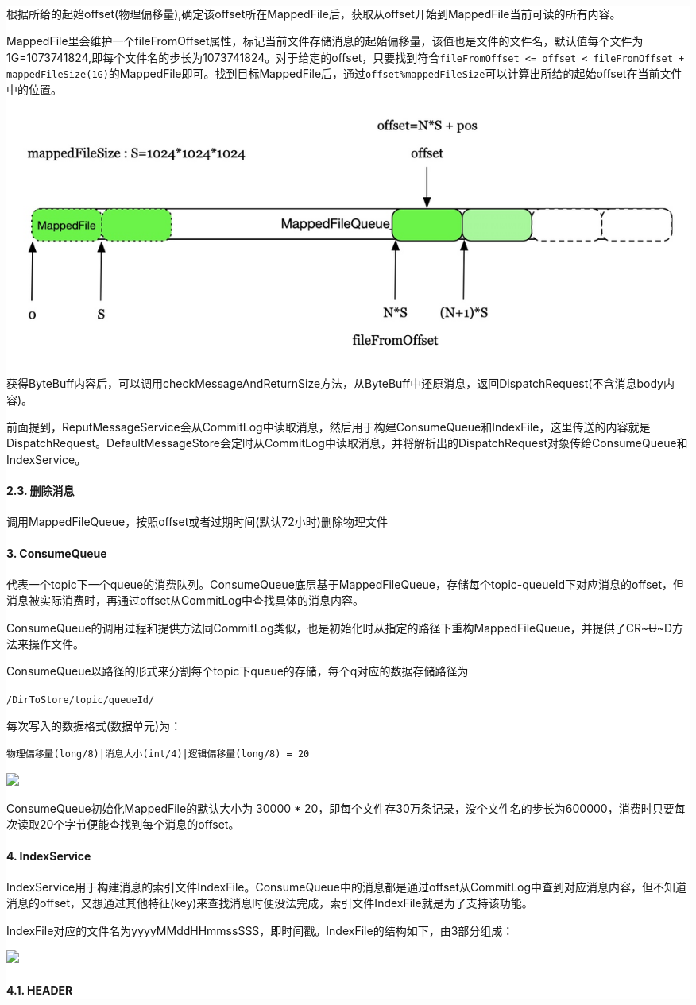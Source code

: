 根据所给的起始offset(物理偏移量),确定该offset所在MappedFile后，获取从offset开始到MappedFile当前可读的所有内容。

MappedFile里会维护一个fileFromOffset属性，标记当前文件存储消息的起始偏移量，该值也是文件的文件名，默认值每个文件为1G=1073741824,即每个文件名的步长为1073741824。对于给定的offset，只要找到符合```fileFromOffset <= offset < fileFromOffset + mappedFileSize(1G)```的MappedFile即可。找到目标MappedFile后，通过```offset%mappedFileSize```可以计算出所给的起始offset在当前文件中的位置。

![](5.jpg)

获得ByteBuff内容后，可以调用checkMessageAndReturnSize方法，从ByteBuff中还原消息，返回DispatchRequest(不含消息body内容)。

前面提到，ReputMessageService会从CommitLog中读取消息，然后用于构建ConsumeQueue和IndexFile，这里传送的内容就是DispatchRequest。DefaultMessageStore会定时从CommitLog中读取消息，并将解析出的DispatchRequest对象传给ConsumeQueue和IndexService。

#### 2.3. 删除消息

调用MappedFileQueue，按照offset或者过期时间(默认72小时)删除物理文件

#### 3. ConsumeQueue

代表一个topic下一个queue的消费队列。ConsumeQueue底层基于MappedFileQueue，存储每个topic-queueId下对应消息的offset，但消息被实际消费时，再通过offset从CommitLog中查找具体的消息内容。

ConsumeQueue的调用过程和提供方法同CommitLog类似，也是初始化时从指定的路径下重构MappedFileQueue，并提供了CR~~~U~~~D方法来操作文件。

ConsumeQueue以路径的形式来分割每个topic下queue的存储，每个q对应的数据存储路径为

```/DirToStore/topic/queueId/ ```

每次写入的数据格式(数据单元)为：

```
物理偏移量(long/8)|消息大小(int/4)|逻辑偏移量(long/8) = 20
```

![](6.jpg)


ConsumeQueue初始化MappedFile的默认大小为 30000 * 20，即每个文件存30万条记录，没个文件名的步长为600000，消费时只要每次读取20个字节便能查找到每个消息的offset。

#### 4. IndexService

IndexService用于构建消息的索引文件IndexFile。ConsumeQueue中的消息都是通过offset从CommitLog中查到对应消息内容，但不知道消息的offset，又想通过其他特征(key)来查找消息时便没法完成，索引文件IndexFile就是为了支持该功能。

IndexFile对应的文件名为yyyyMMddHHmmssSSS，即时间戳。IndexFile的结构如下，由3部分组成：

![](7.jpg)



#### 4.1. HEADER
```